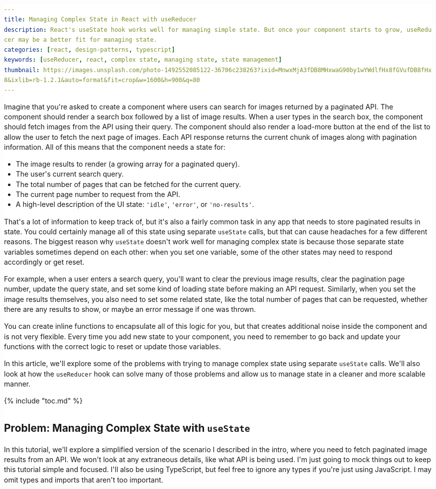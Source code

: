 ```yaml
---
title: Managing Complex State in React with useReducer
description: React's useState hook works well for managing simple state. But once your component starts to grow, useReducer may be a better fit for managing state.
categories: [react, design-patterns, typescript]
keywords: [useReducer, react, complex state, managing state, state management]
thumbnail: https://images.unsplash.com/photo-1492552085122-36706c238263?ixid=MnwxMjA3fDB8MHxwaG90by1wYWdlfHx8fGVufDB8fHx8&ixlib=rb-1.2.1&auto=format&fit=crop&w=1600&h=900&q=80
---
```


Imagine that you're asked to create a component where users can search for images returned by a paginated API. The component should render a search box followed by a list of image results. When a user types in the search box, the component should fetch images from the API using their query. The component should also render a load-more button at the end of the list to allow the user to fetch the next page of images. Each API response returns the current chunk of images along with pagination information. All of this means that the component needs a state for:

- The image results to render (a growing array for a paginated query).
- The user's current search query.
- The total number of pages that can be fetched for the current query.
- The current page number to request from the API.
- A high-level description of the UI state: `'idle'`, `'error'`, or `'no-results'`.

That's a lot of information to keep track of, but it's also a fairly common task in any app that needs to store paginated results in state. You could certainly manage all of this state using separate `useState` calls, but that can cause headaches for a few different reasons. The biggest reason why `useState` doesn't work well for managing complex state is because those separate state variables sometimes depend on each other: when you set one variable, some of the other states may need to respond accordingly or get reset.

For example, when a user enters a search query, you'll want to clear the previous image results, clear the pagination page number, update the query state, and set some kind of loading state before making an API request. Similarly, when you set the image results themselves, you also need to set some related state, like the total number of pages that can be requested, whether there are any results to show, or maybe an error message if one was thrown.

You can create inline functions to encapsulate all of this logic for you, but that creates additional noise inside the component and is not very flexible. Every time you add new state to your component, you need to remember to go back and update your functions with the correct logic to reset or update those variables.

In this article, we'll explore some of the problems with trying to manage complex state using separate `useState` calls. We'll also look at how the `useReducer` hook can solve many of those problems and allow us to manage state in a cleaner and more scalable manner.

{% include "toc.md" %}

## Problem: Managing Complex State with `useState`

In this tutorial, we'll explore a simplified version of the scenario I described in the intro, where you need to fetch paginated image results from an API. We won't look at any extraneous details, like what API is being used. I'm just going to mock things out to keep this tutorial simple and focused. I'll also be using TypeScript, but feel free to ignore any types if you're just using JavaScript. I may omit types and imports that aren't too important.
